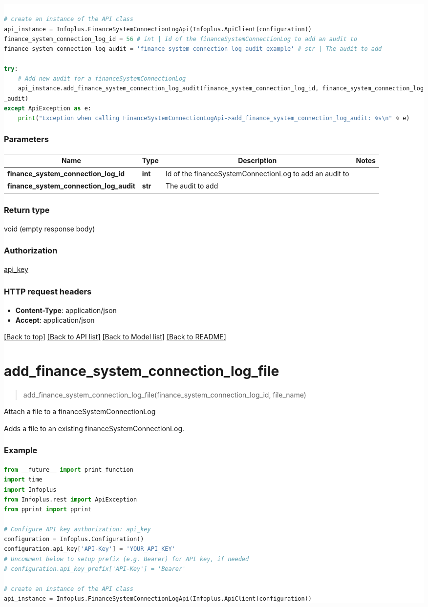 ```python

# create an instance of the API class
api_instance = Infoplus.FinanceSystemConnectionLogApi(Infoplus.ApiClient(configuration))
finance_system_connection_log_id = 56 # int | Id of the financeSystemConnectionLog to add an audit to
finance_system_connection_log_audit = 'finance_system_connection_log_audit_example' # str | The audit to add

try:
    # Add new audit for a financeSystemConnectionLog
    api_instance.add_finance_system_connection_log_audit(finance_system_connection_log_id, finance_system_connection_log_audit)
except ApiException as e:
    print("Exception when calling FinanceSystemConnectionLogApi->add_finance_system_connection_log_audit: %s\n" % e)
```

### Parameters

Name | Type | Description  | Notes
------------- | ------------- | ------------- | -------------
 **finance_system_connection_log_id** | **int**| Id of the financeSystemConnectionLog to add an audit to | 
 **finance_system_connection_log_audit** | **str**| The audit to add | 

### Return type

void (empty response body)

### Authorization

[api_key](../README.md#api_key)

### HTTP request headers

 - **Content-Type**: application/json
 - **Accept**: application/json

[[Back to top]](#) [[Back to API list]](../README.md#documentation-for-api-endpoints) [[Back to Model list]](../README.md#documentation-for-models) [[Back to README]](../README.md)

# **add_finance_system_connection_log_file**
> add_finance_system_connection_log_file(finance_system_connection_log_id, file_name)

Attach a file to a financeSystemConnectionLog

Adds a file to an existing financeSystemConnectionLog.

### Example
```python
from __future__ import print_function
import time
import Infoplus
from Infoplus.rest import ApiException
from pprint import pprint

# Configure API key authorization: api_key
configuration = Infoplus.Configuration()
configuration.api_key['API-Key'] = 'YOUR_API_KEY'
# Uncomment below to setup prefix (e.g. Bearer) for API key, if needed
# configuration.api_key_prefix['API-Key'] = 'Bearer'

# create an instance of the API class
api_instance = Infoplus.FinanceSystemConnectionLogApi(Infoplus.ApiClient(configuration))
```